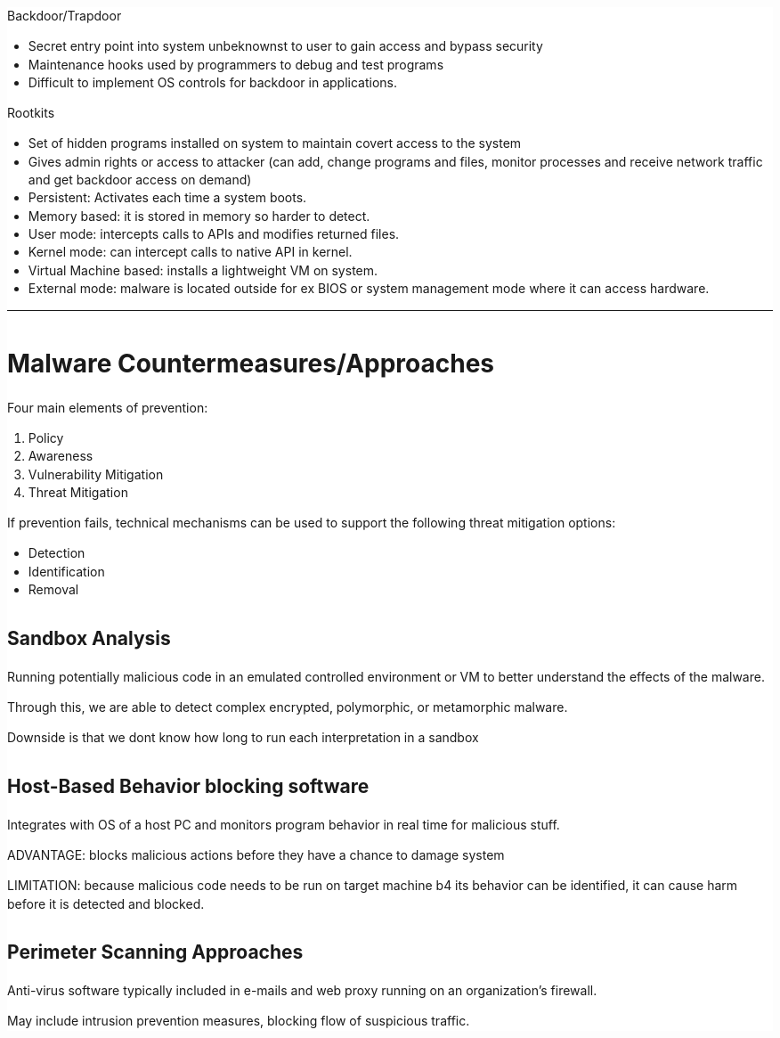 Backdoor/Trapdoor

- Secret entry point into system unbeknownst to user to gain access and bypass security
- Maintenance hooks used by programmers to debug and test programs
- Difficult to implement OS controls for backdoor in applications.

Rootkits

- Set of hidden programs installed on system to maintain covert access to the system
- Gives admin rights or access to attacker (can add, change programs and files, monitor processes and receive network traffic and get backdoor access on demand)
- Persistent: Activates each time a system boots.
- Memory based: it is stored in memory so harder to detect.
- User mode: intercepts calls to APIs and modifies returned files.
- Kernel mode: can intercept calls to native API in kernel.
- Virtual Machine based: installs a lightweight VM on system.
- External mode: malware is located outside for ex BIOS or system management mode where it can access hardware.

---

# Malware Countermeasures/Approaches

Four main elements of prevention:

1. Policy
2. Awareness
3. Vulnerability Mitigation
4. Threat Mitigation

If prevention fails, technical mechanisms can be used to support the following threat mitigation options:

- Detection
- Identification
- Removal

## Sandbox Analysis

Running potentially malicious code in an emulated controlled environment or VM to better understand the effects of the malware. 

Through this, we are able to detect complex encrypted, polymorphic, or metamorphic malware.

Downside is that we dont know how long to run each interpretation in a sandbox

## Host-Based Behavior blocking software

Integrates with OS of a host PC and monitors program behavior in real time for malicious stuff.

ADVANTAGE: blocks malicious actions before they have a chance to damage system

LIMITATION: because malicious code needs to be run on target machine b4 its behavior can be identified, it can cause harm before it is detected and blocked.

## Perimeter Scanning Approaches

Anti-virus software typically included in e-mails and web proxy running on an organization’s firewall.

May include intrusion prevention measures, blocking flow of suspicious traffic.
